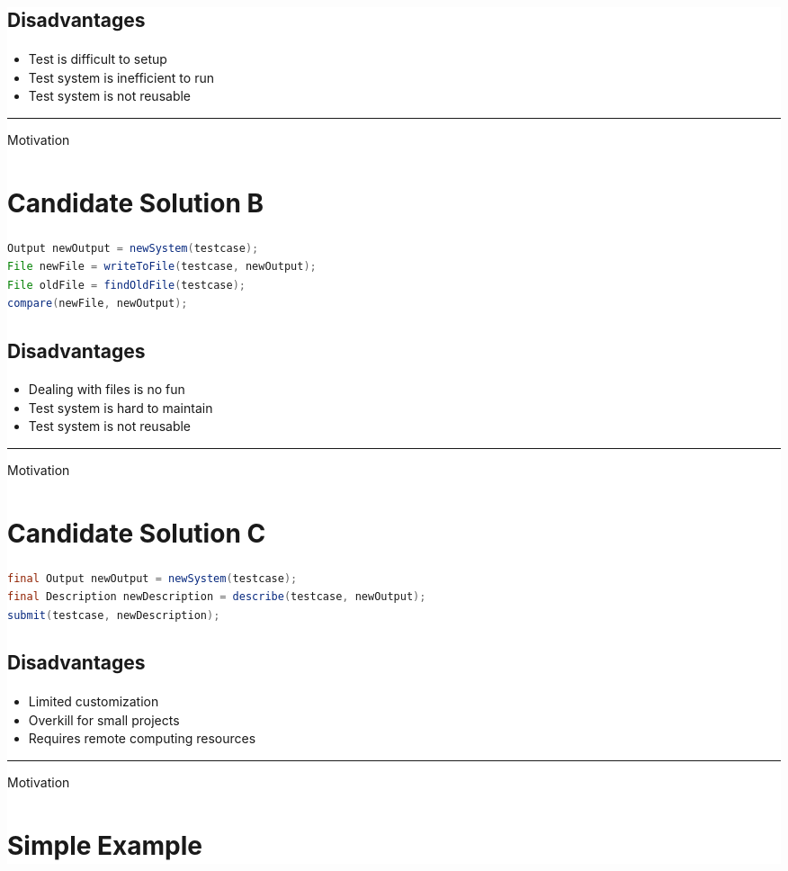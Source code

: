 ## Disadvantages

- Test is difficult to setup
- Test system is inefficient to run
- Test system is not reusable

---

Motivation

# Candidate Solution B

```java
Output newOutput = newSystem(testcase);
File newFile = writeToFile(testcase, newOutput);
File oldFile = findOldFile(testcase);
compare(newFile, newOutput);
```

<div class="h-10" />

## Disadvantages

- Dealing with files is no fun
- Test system is hard to maintain
- Test system is not reusable

---

Motivation

# Candidate Solution C

```java
final Output newOutput = newSystem(testcase);
final Description newDescription = describe(testcase, newOutput);
submit(testcase, newDescription);
```

<div class="h-10" />

## Disadvantages

- Limited customization
- Overkill for small projects
- Requires remote computing resources

---

Motivation

# Simple Example
